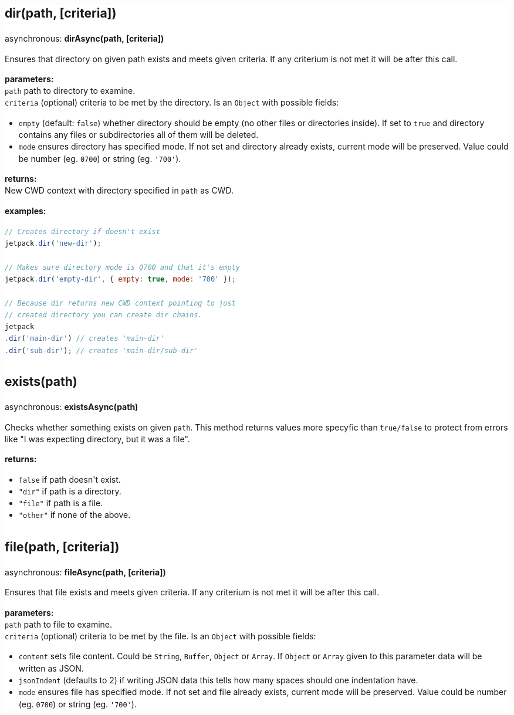 
## <a name="dir"></a> dir(path, [criteria])
asynchronous: **dirAsync(path, [criteria])**  

Ensures that directory on given path exists and meets given criteria. If any criterium is not met it will be after this call.

**parameters:**  
`path` path to directory to examine.  
`criteria` (optional) criteria to be met by the directory. Is an `Object` with possible fields:
* `empty` (default: `false`) whether directory should be empty (no other files or directories inside). If set to `true` and directory contains any files or subdirectories all of them will be deleted.
* `mode` ensures directory has specified mode. If not set and directory already exists, current mode will be preserved. Value could be number (eg. `0700`) or string (eg. `'700'`).

**returns:**  
New CWD context with directory specified in `path` as CWD.  

**examples:**
```javascript
// Creates directory if doesn't exist
jetpack.dir('new-dir');

// Makes sure directory mode is 0700 and that it's empty
jetpack.dir('empty-dir', { empty: true, mode: '700' });

// Because dir returns new CWD context pointing to just
// created directory you can create dir chains.
jetpack
.dir('main-dir') // creates 'main-dir'
.dir('sub-dir'); // creates 'main-dir/sub-dir'
```


## <a name="exists"></a> exists(path)
asynchronous: **existsAsync(path)**  

Checks whether something exists on given `path`. This method returns values more specyfic than `true/false` to protect from errors like "I was expecting directory, but it was a file".

**returns:**  
* `false` if path doesn't exist.
* `"dir"` if path is a directory.
* `"file"` if path is a file.
* `"other"` if none of the above.


## <a name="file"></a> file(path, [criteria])
asynchronous: **fileAsync(path, [criteria])**  

Ensures that file exists and meets given criteria. If any criterium is not met it will be after this call.

**parameters:**  
`path` path to file to examine.  
`criteria` (optional) criteria to be met by the file. Is an `Object` with possible fields:
* `content` sets file content. Could be `String`, `Buffer`, `Object` or `Array`. If `Object` or `Array` given to this parameter data will be written as JSON.
* `jsonIndent` (defaults to 2) if writing JSON data this tells how many spaces should one indentation have.
* `mode` ensures file has specified mode. If not set and file already exists, current mode will be preserved. Value could be number (eg. `0700`) or string (eg. `'700'`).
